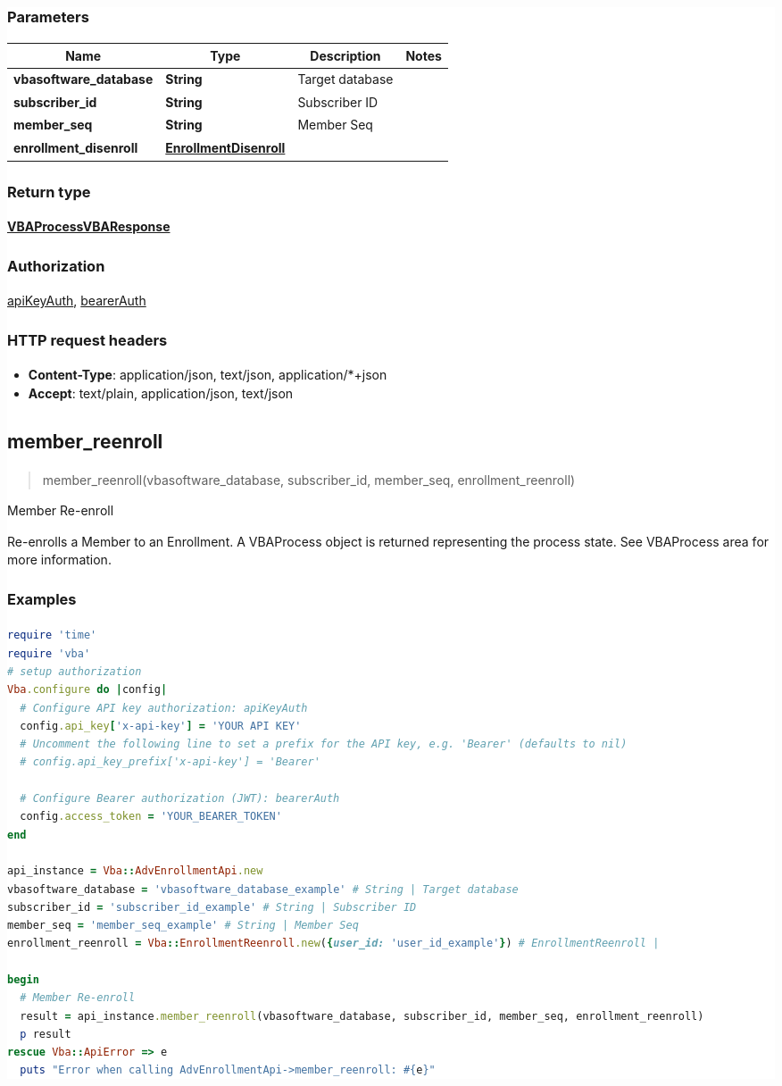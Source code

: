 ### Parameters

| Name | Type | Description | Notes |
| ---- | ---- | ----------- | ----- |
| **vbasoftware_database** | **String** | Target database |  |
| **subscriber_id** | **String** | Subscriber ID |  |
| **member_seq** | **String** | Member Seq |  |
| **enrollment_disenroll** | [**EnrollmentDisenroll**](EnrollmentDisenroll.md) |  |  |

### Return type

[**VBAProcessVBAResponse**](VBAProcessVBAResponse.md)

### Authorization

[apiKeyAuth](../README.md#apiKeyAuth), [bearerAuth](../README.md#bearerAuth)

### HTTP request headers

- **Content-Type**: application/json, text/json, application/*+json
- **Accept**: text/plain, application/json, text/json


## member_reenroll

> <VBAProcessVBAResponse> member_reenroll(vbasoftware_database, subscriber_id, member_seq, enrollment_reenroll)

Member Re-enroll

Re-enrolls a Member to an Enrollment.  A VBAProcess object is returned representing the process state. See VBAProcess area for more information.

### Examples

```ruby
require 'time'
require 'vba'
# setup authorization
Vba.configure do |config|
  # Configure API key authorization: apiKeyAuth
  config.api_key['x-api-key'] = 'YOUR API KEY'
  # Uncomment the following line to set a prefix for the API key, e.g. 'Bearer' (defaults to nil)
  # config.api_key_prefix['x-api-key'] = 'Bearer'

  # Configure Bearer authorization (JWT): bearerAuth
  config.access_token = 'YOUR_BEARER_TOKEN'
end

api_instance = Vba::AdvEnrollmentApi.new
vbasoftware_database = 'vbasoftware_database_example' # String | Target database
subscriber_id = 'subscriber_id_example' # String | Subscriber ID
member_seq = 'member_seq_example' # String | Member Seq
enrollment_reenroll = Vba::EnrollmentReenroll.new({user_id: 'user_id_example'}) # EnrollmentReenroll | 

begin
  # Member Re-enroll
  result = api_instance.member_reenroll(vbasoftware_database, subscriber_id, member_seq, enrollment_reenroll)
  p result
rescue Vba::ApiError => e
  puts "Error when calling AdvEnrollmentApi->member_reenroll: #{e}"
```